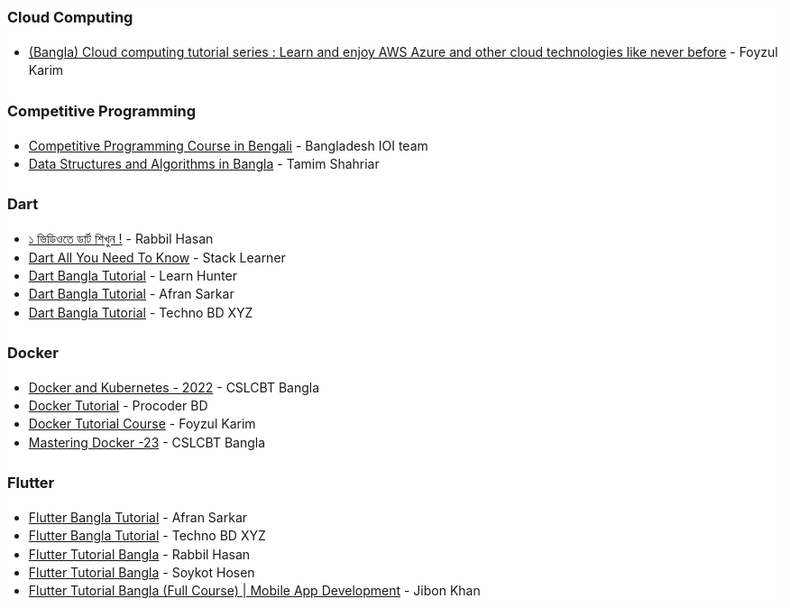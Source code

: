 
### Cloud Computing 

* [(Bangla) Cloud computing tutorial series : Learn and enjoy AWS Azure and other cloud technologies like never before](https://www.youtube.com/playlist?list=PLEYpvDF6qy8YfccPez3rkafASd9PZV3te) - Foyzul Karim


### Competitive Programming

* [Competitive Programming Course in Bengali](https://www.youtube.com/channel/UCozCCU3b1HmcmCf2gLN_7HA/videos) - Bangladesh IOI team
* [Data Structures and Algorithms in Bangla](https://www.youtube.com/playlist?list=PLym69wpbTIIEOesltWGUsVnY9HDWbJit_) - Tamim Shahriar


### Dart

* [১ ভিডিওতে ডার্ট শিখুন !](https://www.youtube.com/watch?v=_8Q5cwfvi64) - Rabbil Hasan
* [Dart All You Need To Know](https://www.youtube.com/playlist?list=PL_XxuZqN0xVC2-nXUrvpcQEz3FgCSIQHT) - Stack Learner
* [Dart Bangla Tutorial](https://www.youtube.com/playlist?list=PLbC4KRSNcMnpQarCowZvUJOf4VhiJllX5) - Learn Hunter
* [Dart Bangla Tutorial](https://www.youtube.com/playlist?list=PLy0nhnjSE4irkzR9mbo70J2iKbf4a36y5) - Afran Sarkar
* [Dart Bangla Tutorial](https://www.youtube.com/playlist?list=PLg87mxEuu8-68krJBfgF3yjIPAwdgz1T2) - Techno BD XYZ


### Docker

* [Docker and Kubernetes - 2022](https://www.youtube.com/playlist?list=PLzOdtYcAxAiM4_XQrzRmofBJ_ImFkSojg) - CSLCBT Bangla
* [Docker Tutorial](https://www.youtube.com/playlist?list=PLSNRR4BKcowAuPUEja_ZZUE5Szn1rx90f) - Procoder BD
* [Docker Tutorial Course](https://www.youtube.com/playlist?list=PLEYpvDF6qy8Yo9SpzhniLCjgRIxCpo2ku) - Foyzul Karim
* [Mastering Docker -23](https://youtube.com/playlist?list=PLzOdtYcAxAiNNR-8DEbnW2LErzqC3-qcs) - CSLCBT Bangla


### Flutter

* [Flutter Bangla Tutorial](https://www.youtube.com/playlist?list=PLy0nhnjSE4ipl3dXqWbE_ZvBiHeySwiP7) - Afran Sarkar
* [Flutter Bangla Tutorial](https://www.youtube.com/playlist?list=PLg87mxEuu8-692INeEsxudyVifz7M3efy) - Techno BD XYZ
* [Flutter Tutorial Bangla](https://www.youtube.com/playlist?list=PLkyGuIcLcmx3-Z3QML9xkYZtdKh91LeYC) - Rabbil Hasan
* [Flutter Tutorial Bangla](https://www.youtube.com/playlist?list=PLZJlOXxGEkuyZQ-vA7B5vpvvtWU3Upo6p) - Soykot Hosen
* [Flutter Tutorial Bangla (Full Course) \| Mobile App Development](https://www.youtube.com/playlist?list=PLzHzHuEcLLzDh7koqhZJMrE879XzLAfo4) - Jibon Khan

